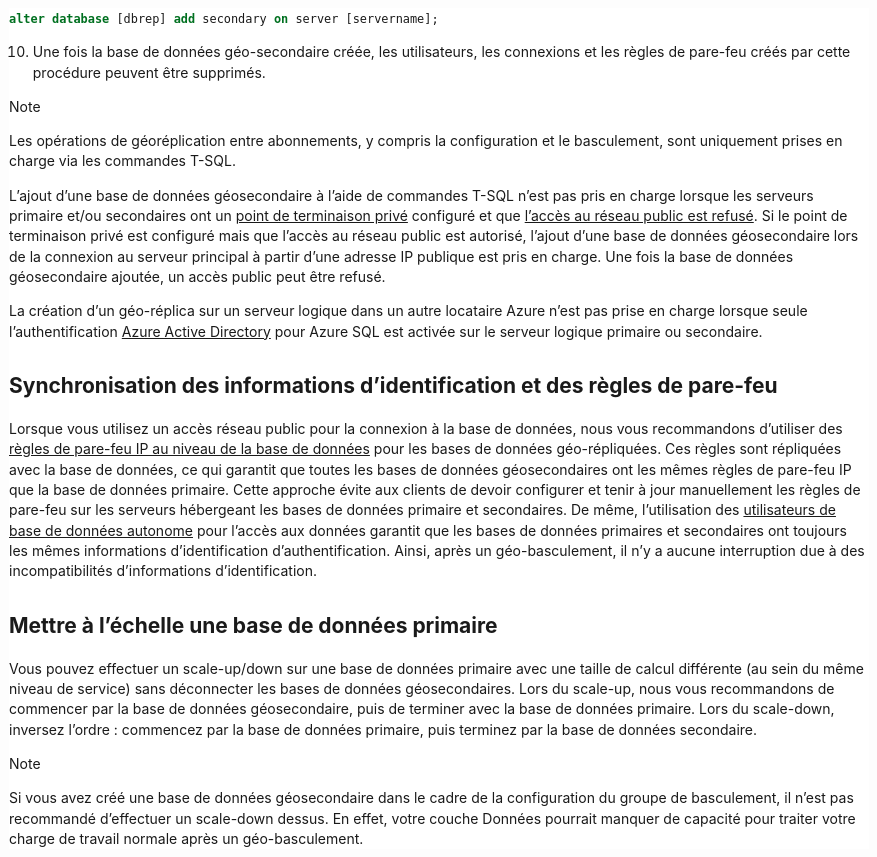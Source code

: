    ```sql
   alter database [dbrep] add secondary on server [servername];
   ```

10. Une fois la base de données géo-secondaire créée, les utilisateurs, les connexions et les règles de pare-feu créés par cette procédure peuvent être supprimés.

> [!NOTE]
> Les opérations de géoréplication entre abonnements, y compris la configuration et le basculement, sont uniquement prises en charge via les commandes T-SQL.
> 
> L’ajout d’une base de données géosecondaire à l’aide de commandes T-SQL n’est pas pris en charge lorsque les serveurs primaire et/ou secondaires ont un [point de terminaison privé](private-endpoint-overview.md) configuré et que [l’accès au réseau public est refusé](connectivity-settings.md#deny-public-network-access). Si le point de terminaison privé est configuré mais que l’accès au réseau public est autorisé, l’ajout d’une base de données géosecondaire lors de la connexion au serveur principal à partir d’une adresse IP publique est pris en charge. Une fois la base de données géosecondaire ajoutée, un accès public peut être refusé.
> 
> La création d’un géo-réplica sur un serveur logique dans un autre locataire Azure n’est pas prise en charge lorsque seule l’authentification [Azure Active Directory](https://techcommunity.microsoft.com/t5/azure-sql/azure-active-directory-only-authentication-for-azure-sql/ba-p/2417673) pour Azure SQL est activée sur le serveur logique primaire ou secondaire.

## <a name="keep-credentials-and-firewall-rules-in-sync"></a><a name="keeping-credentials-and-firewall-rules-in-sync"></a> Synchronisation des informations d’identification et des règles de pare-feu

Lorsque vous utilisez un accès réseau public pour la connexion à la base de données, nous vous recommandons d’utiliser des [règles de pare-feu IP au niveau de la base de données](firewall-configure.md) pour les bases de données géo-répliquées. Ces règles sont répliquées avec la base de données, ce qui garantit que toutes les bases de données géosecondaires ont les mêmes règles de pare-feu IP que la base de données primaire. Cette approche évite aux clients de devoir configurer et tenir à jour manuellement les règles de pare-feu sur les serveurs hébergeant les bases de données primaire et secondaires. De même, l’utilisation des [utilisateurs de base de données autonome](logins-create-manage.md) pour l’accès aux données garantit que les bases de données primaires et secondaires ont toujours les mêmes informations d’identification d’authentification. Ainsi, après un géo-basculement, il n’y a aucune interruption due à des incompatibilités d’informations d’identification.

## <a name="scale-primary-database"></a><a name="upgrading-or-downgrading-primary-database"></a> Mettre à l’échelle une base de données primaire

Vous pouvez effectuer un scale-up/down sur une base de données primaire avec une taille de calcul différente (au sein du même niveau de service) sans déconnecter les bases de données géosecondaires. Lors du scale-up, nous vous recommandons de commencer par la base de données géosecondaire, puis de terminer avec la base de données primaire. Lors du scale-down, inversez l’ordre : commencez par la base de données primaire, puis terminez par la base de données secondaire.

> [!NOTE]
> Si vous avez créé une base de données géosecondaire dans le cadre de la configuration du groupe de basculement, il n’est pas recommandé d’effectuer un scale-down dessus. En effet, votre couche Données pourrait manquer de capacité pour traiter votre charge de travail normale après un géo-basculement.

